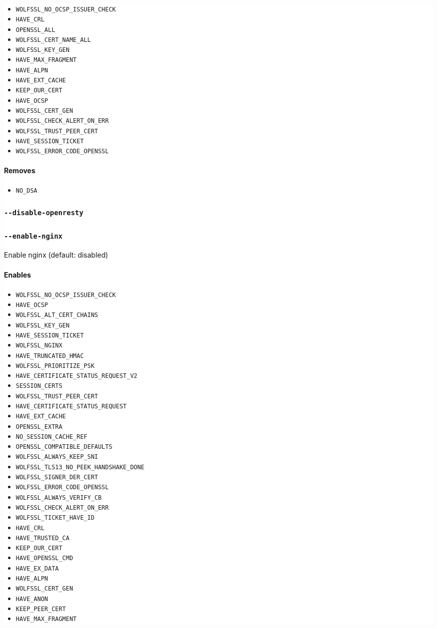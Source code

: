 - `WOLFSSL_NO_OCSP_ISSUER_CHECK`
- `HAVE_CRL`
- `OPENSSL_ALL`
- `WOLFSSL_CERT_NAME_ALL`
- `WOLFSSL_KEY_GEN`
- `HAVE_MAX_FRAGMENT`
- `HAVE_ALPN`
- `HAVE_EXT_CACHE`
- `KEEP_OUR_CERT`
- `HAVE_OCSP`
- `WOLFSSL_CERT_GEN`
- `WOLFSSL_CHECK_ALERT_ON_ERR`
- `WOLFSSL_TRUST_PEER_CERT`
- `HAVE_SESSION_TICKET`
- `WOLFSSL_ERROR_CODE_OPENSSL`

#### Removes
- `NO_DSA`

### `--disable-openresty`

 

### `--enable-nginx`

Enable nginx (default: disabled) 

#### Enables
- `WOLFSSL_NO_OCSP_ISSUER_CHECK`
- `HAVE_OCSP`
- `WOLFSSL_ALT_CERT_CHAINS`
- `WOLFSSL_KEY_GEN`
- `HAVE_SESSION_TICKET`
- `WOLFSSL_NGINX`
- `HAVE_TRUNCATED_HMAC`
- `WOLFSSL_PRIORITIZE_PSK`
- `HAVE_CERTIFICATE_STATUS_REQUEST_V2`
- `SESSION_CERTS`
- `WOLFSSL_TRUST_PEER_CERT`
- `HAVE_CERTIFICATE_STATUS_REQUEST`
- `HAVE_EXT_CACHE`
- `OPENSSL_EXTRA`
- `NO_SESSION_CACHE_REF`
- `OPENSSL_COMPATIBLE_DEFAULTS`
- `WOLFSSL_ALWAYS_KEEP_SNI`
- `WOLFSSL_TLS13_NO_PEEK_HANDSHAKE_DONE`
- `WOLFSSL_SIGNER_DER_CERT`
- `WOLFSSL_ERROR_CODE_OPENSSL`
- `WOLFSSL_ALWAYS_VERIFY_CB`
- `WOLFSSL_CHECK_ALERT_ON_ERR`
- `WOLFSSL_TICKET_HAVE_ID`
- `HAVE_CRL`
- `HAVE_TRUSTED_CA`
- `KEEP_OUR_CERT`
- `HAVE_OPENSSL_CMD`
- `HAVE_EX_DATA`
- `HAVE_ALPN`
- `WOLFSSL_CERT_GEN`
- `HAVE_ANON`
- `KEEP_PEER_CERT`
- `HAVE_MAX_FRAGMENT`
